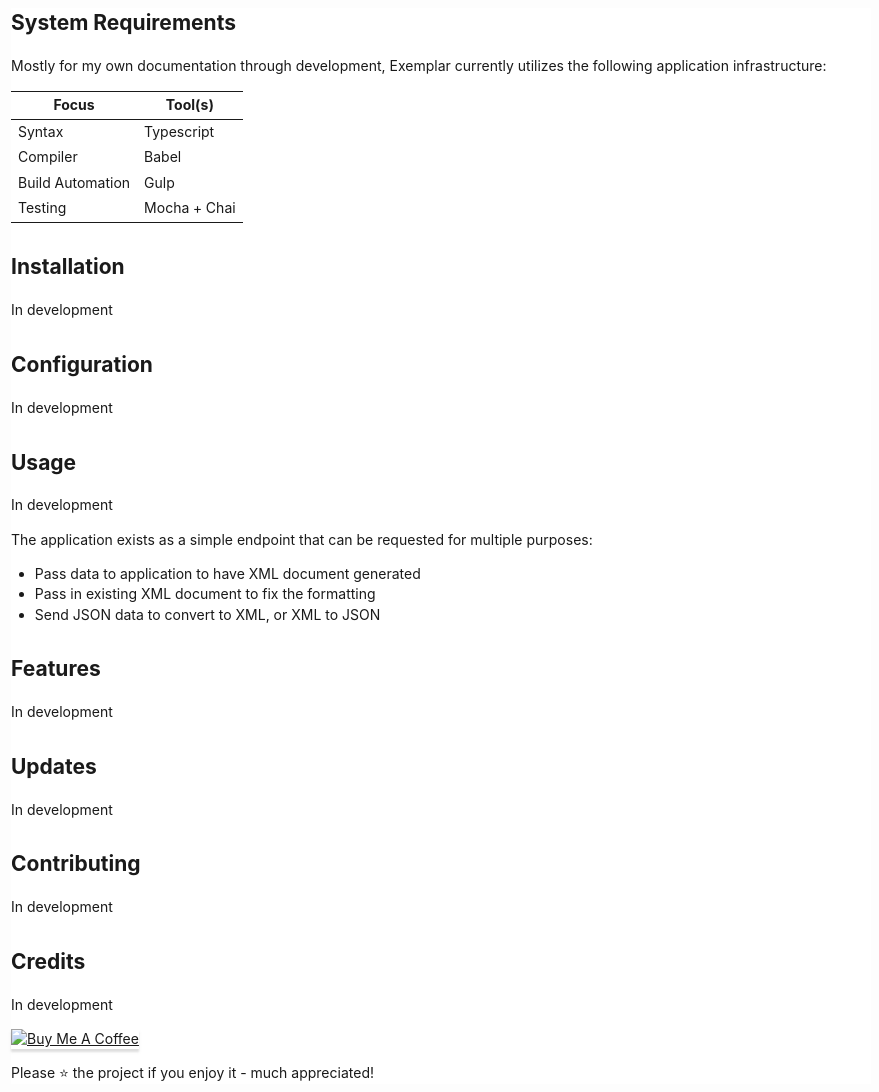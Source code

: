 ## System Requirements

Mostly for my own documentation through development, Exemplar currently utilizes the following application infrastructure:

Focus                             |  Tool(s)
----------------------------------|------------------------------------------------------------------------------------
Syntax                            | Typescript
Compiler                          | Babel
Build Automation                  | Gulp
Testing                           | Mocha + Chai

## Installation

In development

## Configuration

In development

## Usage

In development

The application exists as a simple endpoint that can be requested for multiple purposes:
* Pass data to application to have XML document generated
* Pass in existing XML document to fix the formatting
* Send JSON data to convert to XML, or XML to JSON


## Features

In development

## Updates

In development

## Contributing

In development

## Credits

In development

<a href="https://www.buymeacoffee.com/hieronymousbean" target="_blank">
    <img src="https://www.buymeacoffee.com/assets/img/custom_images/orange_img.png" alt="Buy Me A Coffee" style="height: 41px !important;width: 174px !important;box-shadow: 0px 3px 2px 0px rgba(190, 190, 190, 0.5) !important;-webkit-box-shadow: 0px 3px 2px 0px rgba(190, 190, 190, 0.5) !important;" >
</a>

Please :star: the project if you enjoy it - much appreciated!